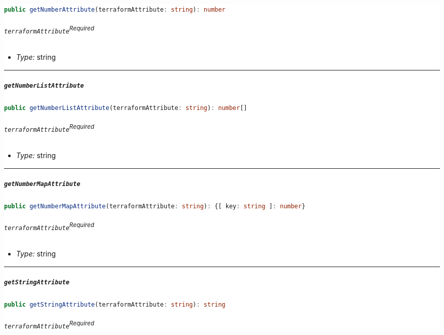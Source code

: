 ```typescript
public getNumberAttribute(terraformAttribute: string): number
```

###### `terraformAttribute`<sup>Required</sup> <a name="terraformAttribute" id="@ithings/cdktf-provider-openstack.dataOpenstackNetworkingPortV2.DataOpenstackNetworkingPortV2.getNumberAttribute.parameter.terraformAttribute"></a>

- *Type:* string

---

##### `getNumberListAttribute` <a name="getNumberListAttribute" id="@ithings/cdktf-provider-openstack.dataOpenstackNetworkingPortV2.DataOpenstackNetworkingPortV2.getNumberListAttribute"></a>

```typescript
public getNumberListAttribute(terraformAttribute: string): number[]
```

###### `terraformAttribute`<sup>Required</sup> <a name="terraformAttribute" id="@ithings/cdktf-provider-openstack.dataOpenstackNetworkingPortV2.DataOpenstackNetworkingPortV2.getNumberListAttribute.parameter.terraformAttribute"></a>

- *Type:* string

---

##### `getNumberMapAttribute` <a name="getNumberMapAttribute" id="@ithings/cdktf-provider-openstack.dataOpenstackNetworkingPortV2.DataOpenstackNetworkingPortV2.getNumberMapAttribute"></a>

```typescript
public getNumberMapAttribute(terraformAttribute: string): {[ key: string ]: number}
```

###### `terraformAttribute`<sup>Required</sup> <a name="terraformAttribute" id="@ithings/cdktf-provider-openstack.dataOpenstackNetworkingPortV2.DataOpenstackNetworkingPortV2.getNumberMapAttribute.parameter.terraformAttribute"></a>

- *Type:* string

---

##### `getStringAttribute` <a name="getStringAttribute" id="@ithings/cdktf-provider-openstack.dataOpenstackNetworkingPortV2.DataOpenstackNetworkingPortV2.getStringAttribute"></a>

```typescript
public getStringAttribute(terraformAttribute: string): string
```

###### `terraformAttribute`<sup>Required</sup> <a name="terraformAttribute" id="@ithings/cdktf-provider-openstack.dataOpenstackNetworkingPortV2.DataOpenstackNetworkingPortV2.getStringAttribute.parameter.terraformAttribute"></a>
